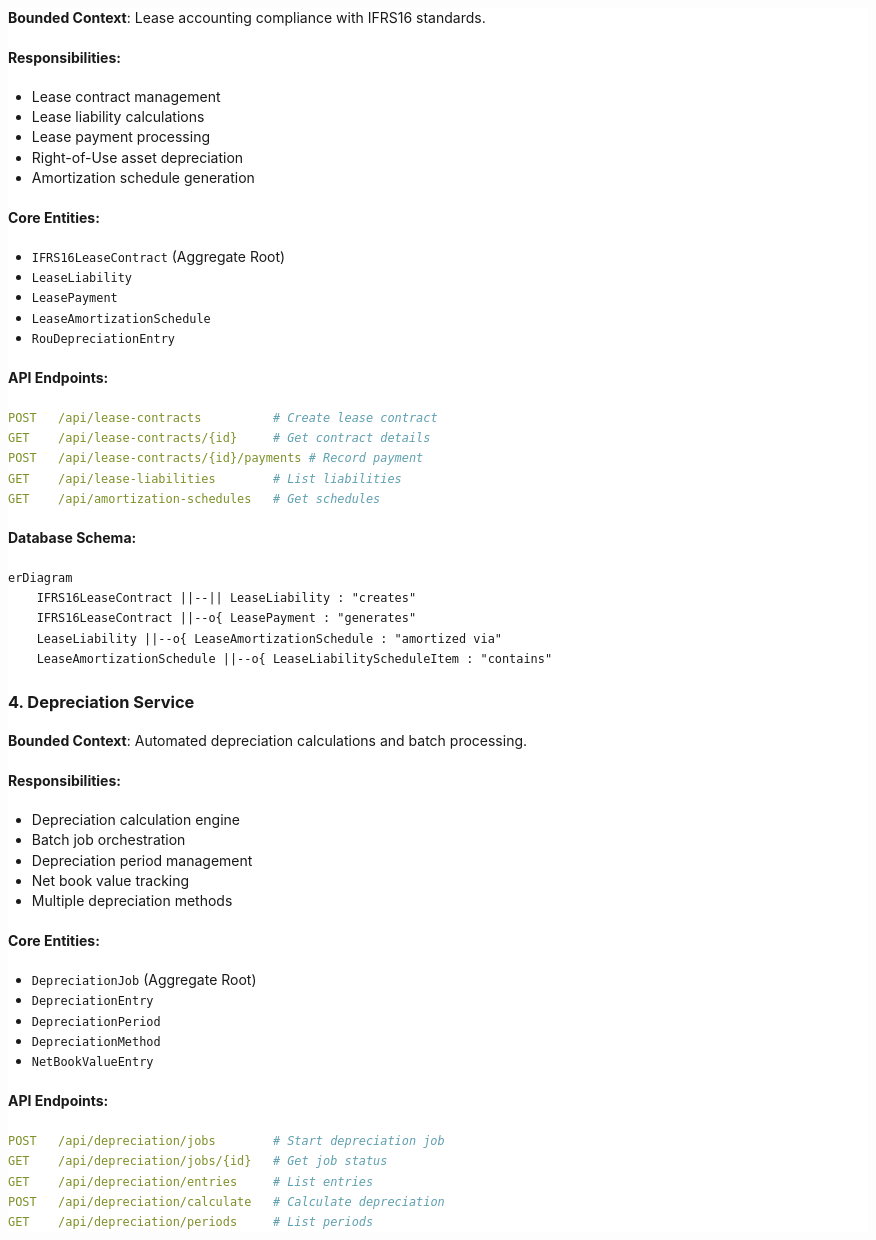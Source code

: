 **Bounded Context**: Lease accounting compliance with IFRS16 standards.

#### Responsibilities:
- Lease contract management
- Lease liability calculations
- Lease payment processing
- Right-of-Use asset depreciation
- Amortization schedule generation

#### Core Entities:
- `IFRS16LeaseContract` (Aggregate Root)
- `LeaseLiability`
- `LeasePayment`
- `LeaseAmortizationSchedule`
- `RouDepreciationEntry`

#### API Endpoints:
```yaml
POST   /api/lease-contracts          # Create lease contract
GET    /api/lease-contracts/{id}     # Get contract details
POST   /api/lease-contracts/{id}/payments # Record payment
GET    /api/lease-liabilities        # List liabilities
GET    /api/amortization-schedules   # Get schedules
```

#### Database Schema:
```mermaid
erDiagram
    IFRS16LeaseContract ||--|| LeaseLiability : "creates"
    IFRS16LeaseContract ||--o{ LeasePayment : "generates"
    LeaseLiability ||--o{ LeaseAmortizationSchedule : "amortized via"
    LeaseAmortizationSchedule ||--o{ LeaseLiabilityScheduleItem : "contains"
```

### 4. Depreciation Service

**Bounded Context**: Automated depreciation calculations and batch processing.

#### Responsibilities:
- Depreciation calculation engine
- Batch job orchestration
- Depreciation period management
- Net book value tracking
- Multiple depreciation methods

#### Core Entities:
- `DepreciationJob` (Aggregate Root)
- `DepreciationEntry`
- `DepreciationPeriod`
- `DepreciationMethod`
- `NetBookValueEntry`

#### API Endpoints:
```yaml
POST   /api/depreciation/jobs        # Start depreciation job
GET    /api/depreciation/jobs/{id}   # Get job status
GET    /api/depreciation/entries     # List entries
POST   /api/depreciation/calculate   # Calculate depreciation
GET    /api/depreciation/periods     # List periods
```
